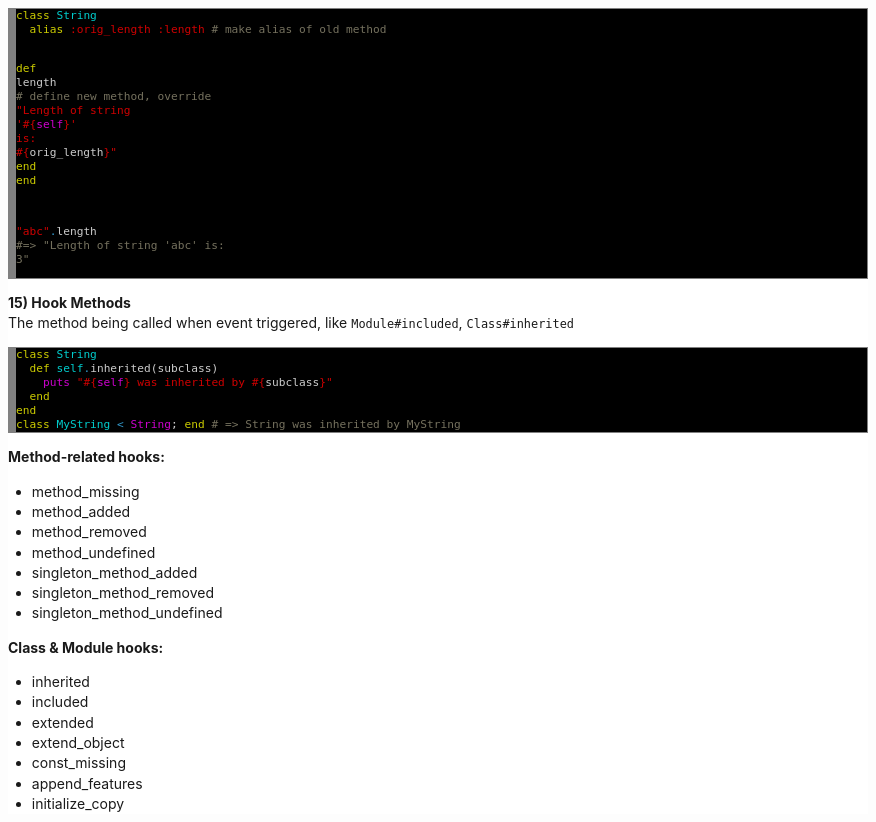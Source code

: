 <div style="background: #000000; overflow:auto;width:auto;border:solid gray;border-width:.1em .1em .1em .8em;font-size: 0.8em;">
<pre style="margin: 0; line-height: 125%; background: #000000; border: 0;"><span style="color: #cdcd00">class</span> <span style="color: #00cdcd">String</span>
  <span style="color: #cdcd00">alias</span> <span style="color: #cd0000">:orig_length</span> <span style="color: #cd0000">:length</span> <span style="color: #75715e"># make alias of old method</span>

  <span style="color: #cdcd00">def</span> <span style="color: #cccccc">length</span> <span style="color: #75715e"># define new method, override</span>
    <span style="color: #cd0000">&quot;Length of string &#39;#{</span><span style="color: #cd00cd">self</span><span style="color: #cd0000">}&#39; is: #{</span><span style="color: #cccccc">orig_length</span><span style="color: #cd0000">}&quot;</span>
  <span style="color: #cdcd00">end</span>
<span style="color: #cdcd00">end</span>

<span style="color: #cd0000">&quot;abc&quot;</span><span style="color: #3399cc">.</span><span style="color: #cccccc">length</span> <span style="color: #75715e">#=&gt; &quot;Length of string &#39;abc&#39; is: 3&quot;</span>
</pre></div>

**15) Hook Methods**<br/>
The method being called when event triggered, like `Module#included`, `Class#inherited`

<div style="background: #000000; overflow:auto;width:auto;border:solid gray;border-width:.1em .1em .1em .8em;font-size: 0.8em;">
<pre style="margin: 0; line-height: 125%; background: #000000; border: 0;"><span style="color: #cdcd00">class</span> <span style="color: #00cdcd">String</span>
  <span style="color: #cdcd00">def</span> <span style="color: #00cdcd">self</span><span style="color: #3399cc">.</span><span style="color: #cccccc">inherited(subclass)</span>
    <span style="color: #cd00cd">puts</span> <span style="color: #cd0000">&quot;#{</span><span style="color: #cd00cd">self</span><span style="color: #cd0000">} was inherited by #{</span><span style="color: #cccccc">subclass</span><span style="color: #cd0000">}&quot;</span>
  <span style="color: #cdcd00">end</span>
<span style="color: #cdcd00">end</span>
<span style="color: #cdcd00">class</span> <span style="color: #00cdcd">MyString</span> <span style="color: #3399cc">&lt;</span> <span style="color: #cd00cd">String</span><span style="color: #cccccc">;</span> <span style="color: #cdcd00">end</span> <span style="color: #75715e"># =&gt; String was inherited by MyString</span>
</pre></div>

**Method-related hooks:**

* method_missing
* method_added
* method_removed
* method_undefined
* singleton_method_added
* singleton_method_removed
* singleton_method_undefined

**Class & Module hooks:**

* inherited
* included
* extended
* extend_object
* const_missing
* append_features
* initialize_copy
